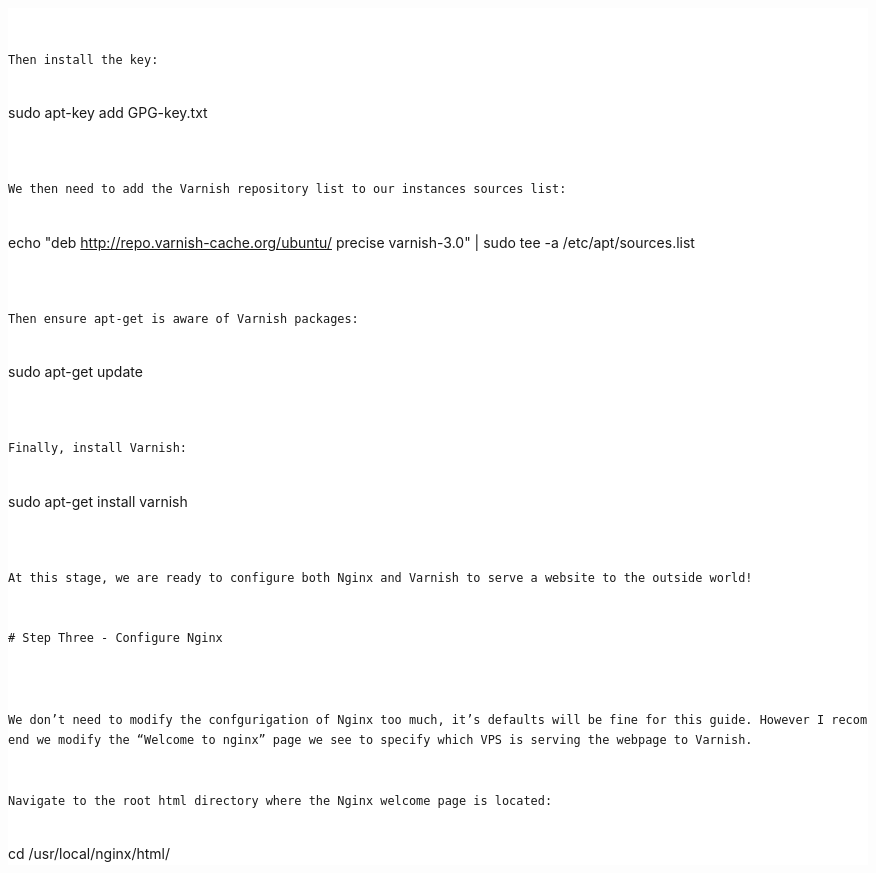 ```


Then install the key:


```
sudo apt-key add GPG-key.txt

```


We then need to add the Varnish repository list to our instances sources list:


```
echo "deb http://repo.varnish-cache.org/ubuntu/ precise varnish-3.0" | sudo tee -a /etc/apt/sources.list

```


Then ensure apt-get is aware of Varnish packages:


```
sudo apt-get update

```


Finally, install Varnish:


```
sudo apt-get install varnish

```


At this stage, we are ready to configure both Nginx and Varnish to serve a website to the outside world!


# Step Three - Configure Nginx



We don’t need to modify the confgurigation of Nginx too much, it’s defaults will be fine for this guide. However I recomend we modify the “Welcome to nginx” page we see to specify which VPS is serving the webpage to Varnish.


Navigate to the root html directory where the Nginx welcome page is located:


```
cd /usr/local/nginx/html/
